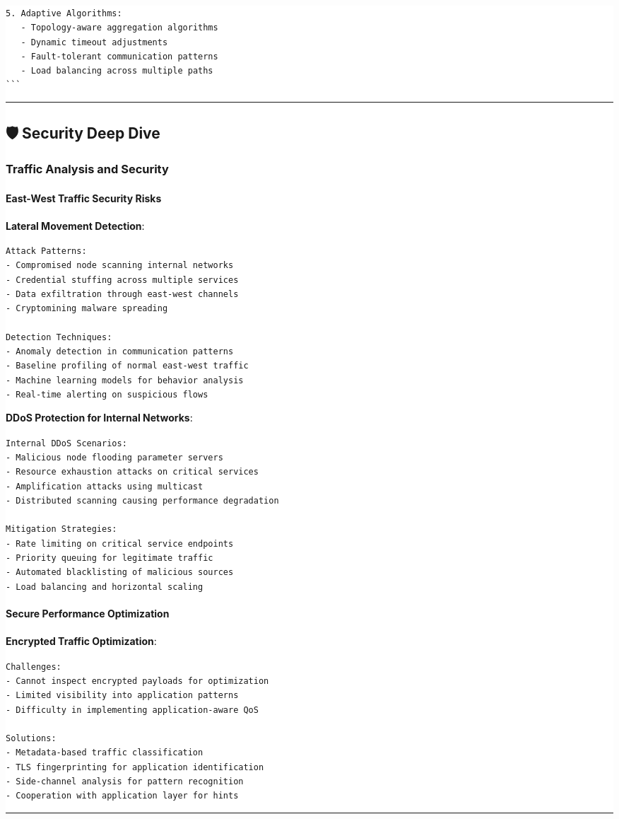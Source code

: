     5. Adaptive Algorithms:
       - Topology-aware aggregation algorithms
       - Dynamic timeout adjustments
       - Fault-tolerant communication patterns
       - Load balancing across multiple paths
    ```

---

## 🛡️ Security Deep Dive

### Traffic Analysis and Security

#### East-West Traffic Security Risks

**Lateral Movement Detection**:
```
Attack Patterns:
- Compromised node scanning internal networks
- Credential stuffing across multiple services
- Data exfiltration through east-west channels
- Cryptomining malware spreading

Detection Techniques:
- Anomaly detection in communication patterns
- Baseline profiling of normal east-west traffic
- Machine learning models for behavior analysis
- Real-time alerting on suspicious flows
```

**DDoS Protection for Internal Networks**:
```
Internal DDoS Scenarios:
- Malicious node flooding parameter servers
- Resource exhaustion attacks on critical services
- Amplification attacks using multicast
- Distributed scanning causing performance degradation

Mitigation Strategies:
- Rate limiting on critical service endpoints
- Priority queuing for legitimate traffic
- Automated blacklisting of malicious sources
- Load balancing and horizontal scaling
```

#### Secure Performance Optimization

**Encrypted Traffic Optimization**:
```
Challenges:
- Cannot inspect encrypted payloads for optimization
- Limited visibility into application patterns
- Difficulty in implementing application-aware QoS

Solutions:
- Metadata-based traffic classification
- TLS fingerprinting for application identification
- Side-channel analysis for pattern recognition
- Cooperation with application layer for hints
```

---